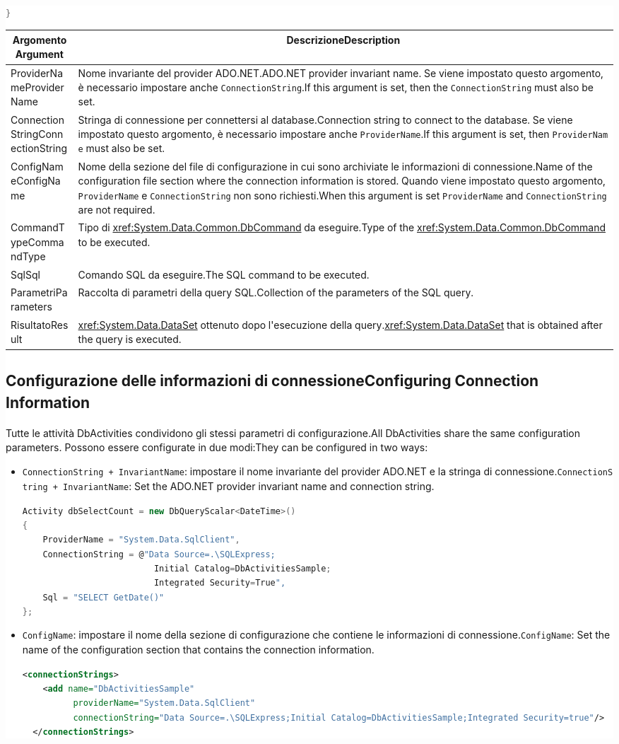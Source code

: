 ```csharp
}
```

|<span data-ttu-id="d985b-208">Argomento</span><span class="sxs-lookup"><span data-stu-id="d985b-208">Argument</span></span>|<span data-ttu-id="d985b-209">Descrizione</span><span class="sxs-lookup"><span data-stu-id="d985b-209">Description</span></span>|
|-|-|
|<span data-ttu-id="d985b-210">ProviderName</span><span class="sxs-lookup"><span data-stu-id="d985b-210">ProviderName</span></span>|<span data-ttu-id="d985b-211">Nome invariante del provider ADO.NET.</span><span class="sxs-lookup"><span data-stu-id="d985b-211">ADO.NET provider invariant name.</span></span> <span data-ttu-id="d985b-212">Se viene impostato questo argomento, è necessario impostare anche `ConnectionString`.</span><span class="sxs-lookup"><span data-stu-id="d985b-212">If this argument is set, then the `ConnectionString` must also be set.</span></span>|
|<span data-ttu-id="d985b-213">ConnectionString</span><span class="sxs-lookup"><span data-stu-id="d985b-213">ConnectionString</span></span>|<span data-ttu-id="d985b-214">Stringa di connessione per connettersi al database.</span><span class="sxs-lookup"><span data-stu-id="d985b-214">Connection string to connect to the database.</span></span> <span data-ttu-id="d985b-215">Se viene impostato questo argomento, è necessario impostare anche `ProviderName`.</span><span class="sxs-lookup"><span data-stu-id="d985b-215">If this argument is set, then `ProviderName` must also be set.</span></span>|
|<span data-ttu-id="d985b-216">ConfigName</span><span class="sxs-lookup"><span data-stu-id="d985b-216">ConfigName</span></span>|<span data-ttu-id="d985b-217">Nome della sezione del file di configurazione in cui sono archiviate le informazioni di connessione.</span><span class="sxs-lookup"><span data-stu-id="d985b-217">Name of the configuration file section where the connection information is stored.</span></span> <span data-ttu-id="d985b-218">Quando viene impostato questo argomento, `ProviderName` e `ConnectionString` non sono richiesti.</span><span class="sxs-lookup"><span data-stu-id="d985b-218">When this argument is set `ProviderName` and `ConnectionString` are not required.</span></span>|
|<span data-ttu-id="d985b-219">CommandType</span><span class="sxs-lookup"><span data-stu-id="d985b-219">CommandType</span></span>|<span data-ttu-id="d985b-220">Tipo di <xref:System.Data.Common.DbCommand> da eseguire.</span><span class="sxs-lookup"><span data-stu-id="d985b-220">Type of the <xref:System.Data.Common.DbCommand> to be executed.</span></span>|
|<span data-ttu-id="d985b-221">Sql</span><span class="sxs-lookup"><span data-stu-id="d985b-221">Sql</span></span>|<span data-ttu-id="d985b-222">Comando SQL da eseguire.</span><span class="sxs-lookup"><span data-stu-id="d985b-222">The SQL command to be executed.</span></span>|
|<span data-ttu-id="d985b-223">Parametri</span><span class="sxs-lookup"><span data-stu-id="d985b-223">Parameters</span></span>|<span data-ttu-id="d985b-224">Raccolta di parametri della query SQL.</span><span class="sxs-lookup"><span data-stu-id="d985b-224">Collection of the parameters of the SQL query.</span></span>|
|<span data-ttu-id="d985b-225">Risultato</span><span class="sxs-lookup"><span data-stu-id="d985b-225">Result</span></span>|<span data-ttu-id="d985b-226"><xref:System.Data.DataSet> ottenuto dopo l'esecuzione della query.</span><span class="sxs-lookup"><span data-stu-id="d985b-226"><xref:System.Data.DataSet> that is obtained after the query is executed.</span></span>|

## <a name="configuring-connection-information"></a><span data-ttu-id="d985b-227">Configurazione delle informazioni di connessione</span><span class="sxs-lookup"><span data-stu-id="d985b-227">Configuring Connection Information</span></span>

<span data-ttu-id="d985b-228">Tutte le attività DbActivities condividono gli stessi parametri di configurazione.</span><span class="sxs-lookup"><span data-stu-id="d985b-228">All DbActivities share the same configuration parameters.</span></span> <span data-ttu-id="d985b-229">Possono essere configurate in due modi:</span><span class="sxs-lookup"><span data-stu-id="d985b-229">They can be configured in two ways:</span></span>

- <span data-ttu-id="d985b-230">`ConnectionString + InvariantName`: impostare il nome invariante del provider ADO.NET e la stringa di connessione.</span><span class="sxs-lookup"><span data-stu-id="d985b-230">`ConnectionString + InvariantName`: Set the ADO.NET provider invariant name and connection string.</span></span>

  ```csharp
  Activity dbSelectCount = new DbQueryScalar<DateTime>()
  {
      ProviderName = "System.Data.SqlClient",
      ConnectionString = @"Data Source=.\SQLExpress;
                            Initial Catalog=DbActivitiesSample;
                            Integrated Security=True",
      Sql = "SELECT GetDate()"
  };
  ```

- <span data-ttu-id="d985b-231">`ConfigName`: impostare il nome della sezione di configurazione che contiene le informazioni di connessione.</span><span class="sxs-lookup"><span data-stu-id="d985b-231">`ConfigName`: Set the name of the configuration section that contains the connection information.</span></span>

  ```xml
  <connectionStrings>
      <add name="DbActivitiesSample"
            providerName="System.Data.SqlClient"
            connectionString="Data Source=.\SQLExpress;Initial Catalog=DbActivitiesSample;Integrated Security=true"/>
    </connectionStrings>
  ```
